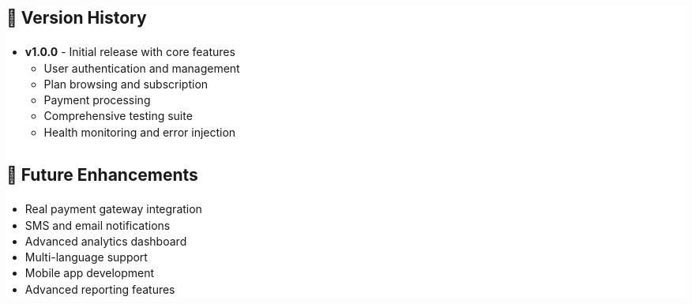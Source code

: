 ## 🔄 Version History

- **v1.0.0** - Initial release with core features
  - User authentication and management
  - Plan browsing and subscription
  - Payment processing
  - Comprehensive testing suite
  - Health monitoring and error injection

## 🎯 Future Enhancements

- Real payment gateway integration
- SMS and email notifications
- Advanced analytics dashboard
- Multi-language support
- Mobile app development
- Advanced reporting features
